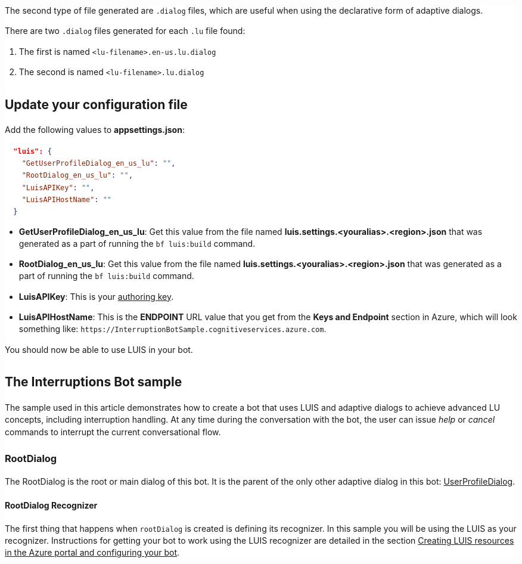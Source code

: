 The second type of file generated are `.dialog` files, which are useful when using the declarative form of adaptive dialogs. 

There are two `.dialog` files generated for each `.lu` file found:

1. The first is named `<lu-filename>.en-us.lu.dialog`

2. The second is named `<lu-filename>.lu.dialog`

## Update your configuration file



Add the following values to **appsettings.json**:

``` json
  "luis": {
    "GetUserProfileDialog_en_us_lu": "",
    "RootDialog_en_us_lu": "",
    "LuisAPIKey": "",
    "LuisAPIHostName": ""
  }
```

- **GetUserProfileDialog_en_us_lu**: Get this value from the file named **luis.settings.\<youralias>.\<region>.json** that was generated as a part of running the `bf luis:build` command.

- **RootDialog_en_us_lu**: Get this value from the file named **luis.settings.\<youralias>.\<region>.json** that was generated as a part of running the `bf luis:build` command.

- **LuisAPIKey**: This is your [authoring key](#get-your-authoring-key).

- **LuisAPIHostName**: This is the **ENDPOINT** URL value that you get from the **Keys and Endpoint** section in Azure, which will look something like: `https://InterruptionBotSample.cognitiveservices.azure.com`.


You should now be able to use LUIS in your bot.

## The Interruptions Bot sample

The sample used in this article demonstrates how to create a bot that uses LUIS and adaptive dialogs to achieve advanced LU concepts, including interruption handling. At any time during the conversation with the bot, the user can issue _help_ or _cancel_ commands to interrupt the current conversational flow.

### RootDialog

The RootDialog is the root or main dialog of this bot. It is the parent of the only other adaptive dialog in this bot: [UserProfileDialog](#getuserprofiledialog).

#### RootDialog Recognizer

The first thing that happens when `rootDialog` is created is defining its recognizer. In this sample you will be using the LUIS as your recognizer. Instructions for getting your bot to work using the LUIS recognizer are detailed in the section [Creating LUIS resources in the Azure portal and configuring your bot](#creating-luis-resources-in-the-azure-portal-and-configuring-your-bot).

